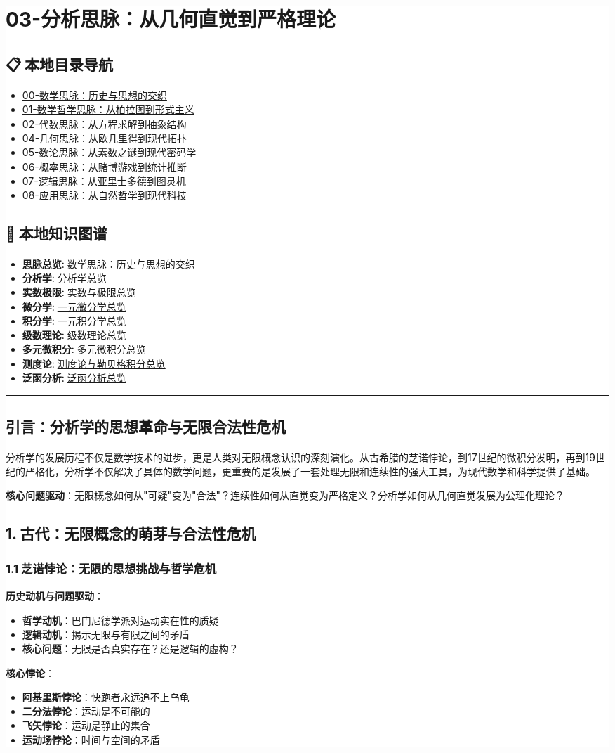 # 03-分析思脉：从几何直觉到严格理论

## 📋 本地目录导航

- [00-数学思脉：历史与思想的交织](./00-数学思脉：历史与思想的交织.md)
- [01-数学哲学思脉：从柏拉图到形式主义](./01-数学哲学思脉：从柏拉图到形式主义.md)
- [02-代数思脉：从方程求解到抽象结构](./02-代数思脉：从方程求解到抽象结构.md)
- [04-几何思脉：从欧几里得到现代拓扑](./04-几何思脉：从欧几里得到现代拓扑.md)
- [05-数论思脉：从素数之谜到现代密码学](./05-数论思脉：从素数之谜到现代密码学.md)
- [06-概率思脉：从赌博游戏到统计推断](./06-概率思脉：从赌博游戏到统计推断.md)
- [07-逻辑思脉：从亚里士多德到图灵机](./07-逻辑思脉：从亚里士多德到图灵机.md)
- [08-应用思脉：从自然哲学到现代科技](./08-应用思脉：从自然哲学到现代科技.md)

## 🧠 本地知识图谱

- **思脉总览**: [数学思脉：历史与思想的交织](./00-数学思脉：历史与思想的交织.md)
- **分析学**: [分析学总览](../04-分析学/00-分析学总览.md)
- **实数极限**: [实数与极限总览](../04-分析学/01-实数与极限/00-模块总览.md)
- **微分学**: [一元微分学总览](../04-分析学/02-一元微分学/00-模块总览.md)
- **积分学**: [一元积分学总览](../04-分析学/03-一元积分学/00-模块总览.md)
- **级数理论**: [级数理论总览](../04-分析学/04-级数理论/00-模块总览.md)
- **多元微积分**: [多元微积分总览](../04-分析学/05-多元微积分/00-模块总览.md)
- **测度论**: [测度论与勒贝格积分总览](../04-分析学/06-测度论与勒贝格积分/00-模块总览.md)
- **泛函分析**: [泛函分析总览](../04-分析学/07-泛函分析/00-模块总览.md)

---

## 引言：分析学的思想革命与无限合法性危机

分析学的发展历程不仅是数学技术的进步，更是人类对无限概念认识的深刻演化。从古希腊的芝诺悖论，到17世纪的微积分发明，再到19世纪的严格化，分析学不仅解决了具体的数学问题，更重要的是发展了一套处理无限和连续性的强大工具，为现代数学和科学提供了基础。

**核心问题驱动**：无限概念如何从"可疑"变为"合法"？连续性如何从直觉变为严格定义？分析学如何从几何直觉发展为公理化理论？

## 1. 古代：无限概念的萌芽与合法性危机

### 1.1 芝诺悖论：无限的思想挑战与哲学危机

**历史动机与问题驱动**：

- **哲学动机**：巴门尼德学派对运动实在性的质疑
- **逻辑动机**：揭示无限与有限之间的矛盾
- **核心问题**：无限是否真实存在？还是逻辑的虚构？

**核心悖论**：

- **阿基里斯悖论**：快跑者永远追不上乌龟
- **二分法悖论**：运动是不可能的
- **飞矢悖论**：运动是静止的集合
- **运动场悖论**：时间与空间的矛盾
